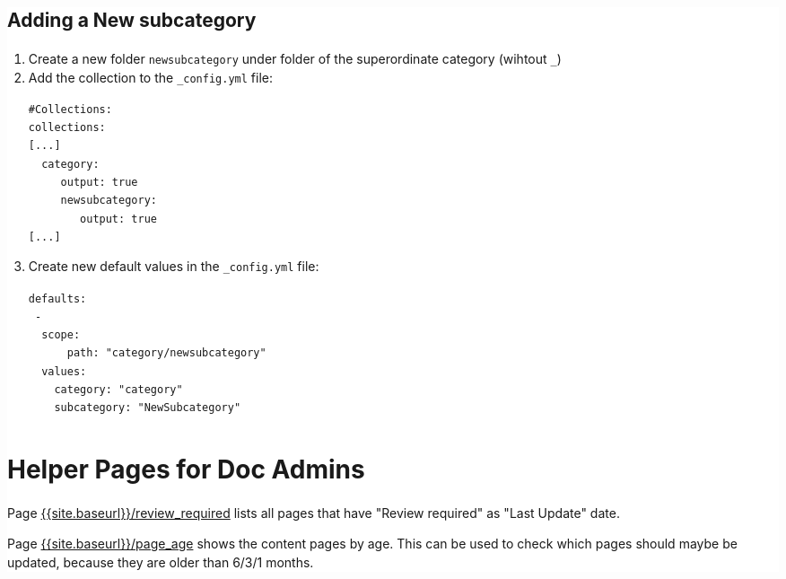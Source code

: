 ## Adding a New subcategory
1. Create a new folder `newsubcategory` under folder of the superordinate category (wihtout `_`)
1. Add the collection to the `_config.yml` file:
    ```
    #Collections:
    collections:
    [...]
      category:
         output: true
         newsubcategory:
            output: true
    [...]
    ```
1. Create new default values in the `_config.yml` file:
    ```
    defaults:
     -
      scope:
          path: "category/newsubcategory"
      values:
        category: "category"
        subcategory: "NewSubcategory"
     ```

# Helper Pages for Doc Admins

Page [{{site.baseurl}}/review_required]({{site.baseurl}}/review_required) lists all pages that have "Review required" as "Last Update" date.

Page [{{site.baseurl}}/page_age]({{site.baseurl}}/page_age) shows the content pages by age. This can be used to check which pages should maybe be updated, because they are older than 6/3/1 months.
